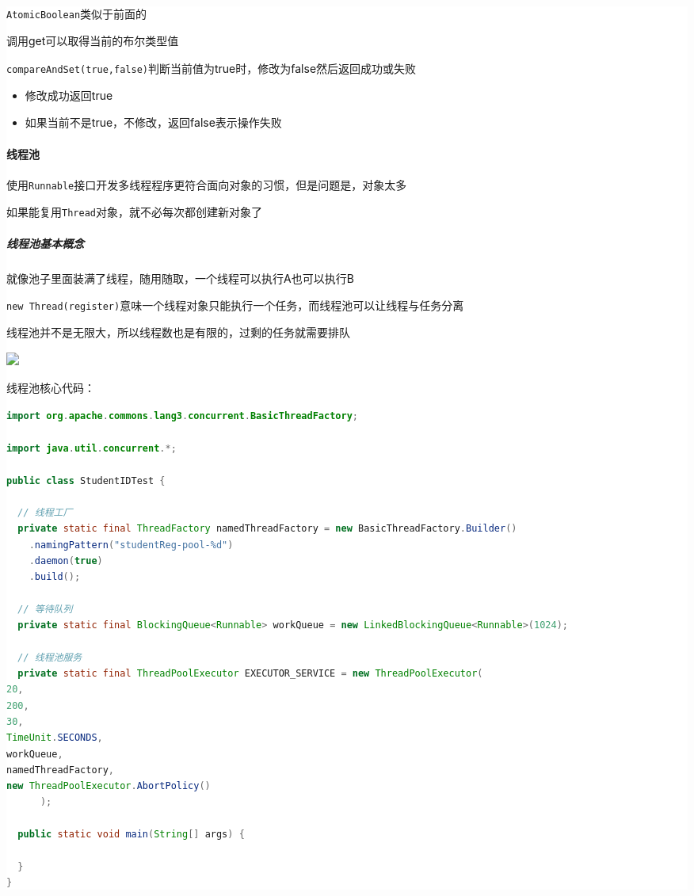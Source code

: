 `AtomicBoolean`类似于前面的

调用get可以取得当前的布尔类型值

`compareAndSet(true,false)`判断当前值为true时，修改为false然后返回成功或失败

+ 修改成功返回true

+ 如果当前不是true，不修改，返回false表示操作失败

#### 线程池

使用`Runnable`接口开发多线程程序更符合面向对象的习惯，但是问题是，对象太多

如果能复用`Thread`对象，就不必每次都创建新对象了

##### 线程池基本概念

就像池子里面装满了线程，随用随取，一个线程可以执行A也可以执行B

`new Thread(register)`意味一个线程对象只能执行一个任务，而线程池可以让线程与任务分离

线程池并不是无限大，所以线程数也是有限的，过剩的任务就需要排队

![](https://style.youkeda.com/img/ham/course/j5/threadpool.jpeg?x-oss-process=image/resize,w_800/watermark,image_d2F0ZXJtYXNrLnBuZz94LW9zcy1wcm9jZXNzPWltYWdlL3Jlc2l6ZSx3XzEwMA==,t_60,g_se,x_10,y_10)

线程池核心代码：

```java
import org.apache.commons.lang3.concurrent.BasicThreadFactory;

import java.util.concurrent.*;

public class StudentIDTest {

  // 线程工厂
  private static final ThreadFactory namedThreadFactory = new BasicThreadFactory.Builder()
    .namingPattern("studentReg-pool-%d")
    .daemon(true)
    .build();

  // 等待队列
  private static final BlockingQueue<Runnable> workQueue = new LinkedBlockingQueue<Runnable>(1024);

  // 线程池服务
  private static final ThreadPoolExecutor EXECUTOR_SERVICE = new ThreadPoolExecutor(
20,
200,
30,
TimeUnit.SECONDS,
workQueue,
namedThreadFactory,
new ThreadPoolExecutor.AbortPolicy()
      );

  public static void main(String[] args) {

  }
}
```

